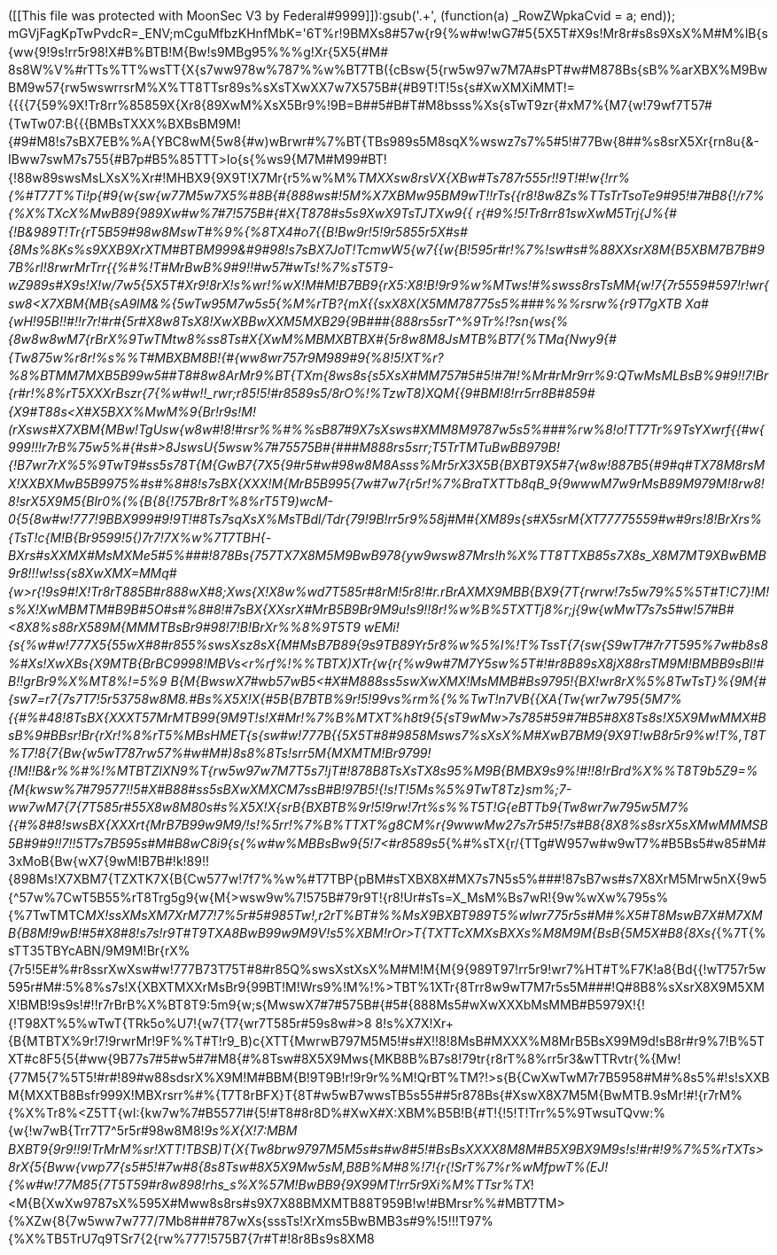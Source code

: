 ([[This file was protected with MoonSec V3 by Federal#9999]]):gsub('.+', (function(a) _RowZWpkaCvid = a; end)); mGVjFagKpTwPvdcR=_ENV;mCguMfbzKHnfMbK='6T%r!9BMXs8#57w{r9{%w#w!wG7#5{5X5T#X9s!Mr8r#s8s9XsX%M#M%lB{s{ww{9!9s!rr5r98!X#B%BTB!M{Bw!s9MBg95%%%g!Xr{5X5{#M# 8s8W%V%#rTTs%TT%wsTT{X{s7ww978w%787%%w%BT7TB({cBsw{5{rw5w97w7M7A#sPT#w#M878Bs{sB%%arXBX%M9BwBM9w57{rw5wswrrsrM%X%TT8TTsr89s%sXsTXwXX7w7X575B#{#B9T!T!5s{s#XwXMXiMMT!={{{{7{59%9X!Tr8rr%85859X{Xr8{89XwM%XsX5Br9%!9B=B##5#B#T#M8bsss%Xs{sTwT9zr{#xM7%{M7{w!79wf7T57#{TwTw07:B{{{BMBsTXXX%BXBsBM9M!{#9#M8!s7sBX7EB%%A{YBC8wM{5w8{#w)wBrwr#%7%BT{TBs989s5M8sqX%wswz7s7%5#5!#77Bw{8##%s8srX5Xr{rn8u{&-IBww7swM7s755{#B7p#B5%85TTT>lo{s{%ws9{M7M#M99#BT!{!88w89swsMsLXsX%Xr#!MHBX9{9X9T!X7Mr{r5%w%M%*TMXXsw8rsVX{XBw#Ts787r555r!!9T!#!w{!rr%{%#T77T%Ti!p{#9{w{sw{w77M5w7X5%#8B{#{888ws#!5M%X7XBMw95BM9wT!!rTs{{r8!8w8Zs%TTsTrTsoTe9#95!#7#B8{!/r7%{%X%TXcX%MwB89{989Xw#w%7#7!575B#{#X{T878#s5s9XwX9TsTJTXw9{{ r{#9%!5!Tr8rr81swXwM5Trj{J%{#{!B&989T!Tr{rT5B59#98w8MswT#%9%{%8TX4#o7{{B!Bw9r!5!9r5855r5X#s#{8Ms%8Ks%s9XXB9XrXTM#BTBM999&#9#98!s7sBX7JoT!TcmwW5{w7{{w{B!595r#r!%7%!sw#s#%88XXsrX8M{B5XBM7B7B#97B%rl!8rwrMrTrr{{%#%!T#MrBwB%9#9!!#w57#wTs!%7%sT5T9-wZ989s#X9s!X!w/7w5{5X5T#Xr9!8rX!s%wr!%wX!M#M!B7BB9{rX5:X8!B!9r9%w%MTws!#%swss8rsTsMM{w!7{7r5559#597!r!wr{sw8<X7XBM{MB{sA9lM&%{5wTw95M7w5s5{%M%rTB?{mX{{sxX8X(X5MM78775s5%###%%%rsrw%{r9T7gXTB Xa#{wH!95B!!#!!r7r!#r#{5r#X8w8TsX8!XwXBBwXXM5MXB29{9B###{888rs5srT^%9Tr%!?sn{ws{%{8w8w8wM7{rBrX%9TwTMtw8%ss8Ts#X{XwM%MBMXBTBX#{5r8w8M8JsMTB%BT7{%TMa{Nwy9{#{Tw875w%r8r!%s%%T#MBXBM8B!{#{ww8wr757r9M989#9{%8!5!XT%r?%8%BTMM7MXB5B99w5##T8#8w8ArMr9%BT{TXm{8ws8s{s5XsX#MM757#5#5!#7#!%Mr#rMr9rr%9:QTwMsMLBsB%9#9!!7!Br{r#r!%8%rT5XXXrBszr{7{%w#w!!_rwr;r85!5!#r8589s5/8rO%!%TzwT8)XQM{{9#BM!8!rr5rr8B#859#{X9#T88s<X#X5BXX%MwM%9{Br!r9s!M!(rXsws#X7XBM{MBw!TgUsw{w8w#!8!#rsr%%#%%sB87#9X7sXsws#XMM8M9787w5s5%###%rw%8!o!TT7Tr%9TsYXwrf{{#w{999!!!r7rB%75w5%#{#s#>8JswsU{5wsw%7#75575B#{###M888rs5srr;T5TrTMTuBwBB979B!{!B7wr7rX%5%9TwT9#ss5s78T{M{GwB7{7X5{9#r5#w#98w8M8Asss%Mr5rX3X5B{BXBT9X5#7{w8w!887B5{#9#q#TX78M8rsMX!XXBXMwB5B9975%#s#%8#8!s7sBX{XXX!M{MrB5B995{7w#7w7{r5r!%7%BraTXTTb8qB_9{9wwwM7w9rMsB89M979M!8rw8!8!srX5X9M5{Blr0%(%{B{8{!757Br8rT%8%rT5T9)wcM-0{5{8w#w!777!9BBX999#9!9T!#8Ts7sqXsX%MsTBdl/Tdr{79!9B!rr5r9%58j#M#{XM89s{s#X5srM{XT77775559#w#9rs!8!BrXrs%{TsT!c{M!B{Br9599!5{)7r7!7X%w%7T7TBH{-BXrs#sXXMX#MsMXMe5#5%###!878Bs{757TX7X8M5M9BwB978{yw9wsw87Mrs!h%X%TT8TTXB85s7X8s_X8M7MT9XBwBMB9r8!!!w!ss{s8XwXMX=MMq#{w>r{!9s9#!X!Tr8rT885B#r888wX#8;Xws{X!X8w%wd7T585r#8rM!5r8!#r.rBrAXMX9MBB{BX9{7T{rwrw!7s5w79%5%5T#T!C7}!M!s%X!XwMBMTM#B9B#5O#s#%8#8!#7sBX{XXsrX#MrB5B9Br9M9u!s9!!8r!%w%B%5TXTTj8%r;j{9w{wMwT7s7s5#w!57#B#<8X8%s88rX589M{MMMTBsBr9#98!7!B!BrXr%%8%9T5T9 wEMi!{s{%w#w!777X5{55wX#8#r855%swsXsz8sX{M#MsB7B89{9s9TB89Yr5r8%w%5%l%!T%TssT{7{sw{S9wT7#7r7T595%7w#b8s8%#Xs!XwXBs{X9MTB{BrBC9998!MBVs<r%rf%!%%TBTX)XTr{w{r{%w9w#7M7Y5sw%5T#!#r8B89sX8jX88rsTM9M!BMBB9sBl!#B!!grBr9%X%MT8%!=5%9 B{M{BwswX7#wb57wB5<#X#M888ss5swXwXMX!MsMMB#Bs9795!{BX!wr8rX%5%8TwTsT}%{9M{#{sw7=r7{7s7T7!5r53758w8M8.#Bs%X5X!X{#5B{B7BTB%9r!5!99vs%rm%{%%TwT!n7VB{{XA{Tw{wr7w795{5M7%{{#%#48!8TsBX{XXXT57MrMTB99{9M9T!s!X#Mr!%7%B%MTXT%h8t9{5{sT9wMw>7s785#59#7#B5#8X8Ts8s!X5X9MwMMX#BsB%9#BBsr!Br{rXr!%8%rT5%MBsHMET{s{sw#w!777B{{5X5T#8#9858Msws7%sXsX%M#XwB7BM9{9X9T!wB8r5r9%w!T%,T8T%T7!8{7{Bw{w5wT787rw57%#w#M#)8s8%8Ts!srr5M{MXMTM!Br9799!{!M!!B&r%%#%!%MTBTZlXN9%T{rw5w97w7M7T5s7!jT#!878B8TsXsTX8s95%M9B{BMBX9s9%!#!!8!rBrd%X%%T8T9b5Z9=%{M{kwsw%7#79577!!5#X#B88#ss5sBXwXMXCM7ssB#B!97B5!{!s!T!5Ms%5%9TwT8Tz}sm%;7-ww7wM7{7{7T585r#55X8w8M80s#s%X5X!X{srB{BXBTB%9r!5!9rw!7rt%s%%T5T!G{eBTTb9{Tw8wr7w795w5M7%{{#%8#8!swsBX{XXXrt{MrB7B99w9M9/!s!%5rr!%7%B%TTXT%g8CM%r{9wwwMw27s7r5#5!7s#B8{8X8%s8srX5sXMwMMMSB5B#9#9!!7!!5T7s7B595s#M#B8wC8i9{s{%w#w%MBBsBw9{5!7<#r8589s5*{%#%sTX{r/{TTg#W957w#w9wT7%#B5Bs5#w85#M#3xMoB{Bw{wX7{9wM!B7B#!k!89!!{898Ms!X7XBM7{TZXTK7X{B{Cw577w!7f7%%w%#T7TBP{pBM#sTXBX8X#MX7s7N5s5%###!87sB7ws#s7X8XrM5Mrw5nX{9w5{^57w%7CwT5B55%rT8Trg5g9{w{M{>wsw9w%7!575B#79r9T!{r8!Ur#sTs=X_MsM%Bs7wR!{9w%wXw%795s%{%7TwTMTC*MX!ssXMsXM7XrM77!7%5r#5#985Tw!,r2rT%BT#%%MsX9BXBT989T5%wlwr775r5s#M#%X5#T8MswB7X#M7XMB{B8M!9wB!#5#X8#8!s7s!r9T#T9TXA8BwB99w9M9V!s5%XBM!rOr>T{TXTTcXMXsBXXs%M8M9M{BsB{5M5X#B8{8Xs{*{%7T{%sTT35TBYcABN/9M9M!Br{rX%{7r5!5E#%#r8ssrXwXsw#w!777B73T75T#8#r85Q%swsXstXsX%M#M!M{M{9{989T97!rr5r9!wr7%HT#T%F7K!a8{Bd{{!wT757r5w595r#M#:5%8%s7s!X{XBXTMXXrMsBr9{99BT!M!Wrs9%!M%!%>TBT%1XTr{8Trr8w9wT7M7r5s5M###!Q#8B8%sXsrX8X9M5XMX!BMB!9s9s!#!!r7rBrB%X%BT8T9:5m9{w;s{MwswX7#7#575B#{#5#{888Ms5#wXwXXXbMsMMB#B5979X!{!{!T98XT%5%wTwT{TRk5o%U7!{w7{T7{wr7T585r#59s8w#>8 8!s%X7X!Xr+{B{MTBTX%9r!7!9rwrMr!9F%%T#T!r9_B)c{XTT{MwrwB797M5M5!#s#X!!8!8MsB#MXXX%M8MrB5BsX99M9d!sB8r#r9%7!B%5TXT#c8F5{5{#ww{9B77s7#5#w5#7#M8{#%8Tsw#8X5X9Mws{MKB8B%B7s8!79tr{r8rT%8%rr5r3&wTTRvtr{%{Mw!{77M5{7%5T5!#r#!89#w88sdsrX%X9M!M#BBM{B!9T9B!r!9r9r%%M!QrBT%TM?!>s{B{CwXwTwM7r7B5958#M#%8s5%#!s!sXXBM{MXXTB8Bsfr999X!MBXrsrr%#%{T7T8rBFX}T{8T#w5wB7wwsTB5s55##5r878Bs{#XswX8X7M5M{BwMTB.9sMr!#!{r7rM%{%X%Tr8%<Z5TT{wI:{kw7w%7#B5577I#{5!#T8#8r8D%#XwX#X:XBM%B5B!B{#T!{!5!T!Trr%5%9TwsuTQvw:%{w{!w7wB{Trr7T7^5r5r#98w8M8!_9s%X{X!7:MBM BXBT9{9r9!!9!TrMrM%sr!XTT!TBSB)T{X{Tw8brw9797M5M5s#s#w8#5!#BsBsXXXX8M8M#B5X9BX9M9s!s!#r#!9%7%5%rTXTs>8rX{5{Bww{vwp77{s5#5!#7w#8{8s8Tsw#8X5X9Mw5sM,B8B%M#8%!7!{r{!SrT%7%r%wMfpwT%(EJ!{%w#w!77M85{7T5T59#r8w898!rhs_s%X%57M!BwBB9{9X99MT!rr5r9Xi%M%TTsr%TX_!<M{B{XwXw9787sX%595X#Mww8s8rs#s9X7X88BMXMTB88T959B!w!#BMrsr%%#MBT7TM>{%XZw{8{7w5ww7w777/7Mb8###787wXs{sssTs!XrXms5BwBMB3s#9%!5!!!T97%{%X%TB5TrU7q9TSr7{2{rw%777!575B7{7r#T#!8r8Bs9s8XM8